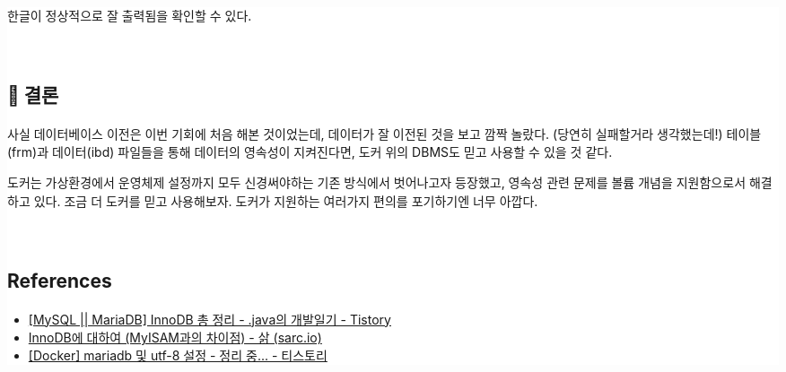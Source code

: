 한글이 정상적으로 잘 출력됨을 확인할 수 있다.

<br>

## 🐳 결론
사실 데이터베이스 이전은 이번 기회에 처음 해본 것이었는데, 데이터가 잘 이전된 것을 보고 깜짝 놀랐다. 
(당연히 실패할거라 생각했는데!) 테이블(frm)과 데이터(ibd) 파일들을 통해 데이터의 영속성이 지켜진다면, 도커 위의 DBMS도 믿고 사용할 수 있을 것 같다.

도커는 가상환경에서 운영체제 설정까지 모두 신경써야하는 기존 방식에서 벗어나고자 등장했고, 영속성 관련 문제를 볼륨 개념을 지원함으로서 해결하고 있다. 조금 더 도커를 믿고 사용해보자. 도커가 지원하는 
여러가지 편의를 포기하기엔 너무 아깝다.

<br>

## References
- [[MySQL || MariaDB] InnoDB 총 정리 - .java의 개발일기 - Tistory](https://java119.tistory.com/75)
- [InnoDB에 대하여 (MyISAM과의 차이점) - 삵 (sarc.io)](https://sarc.io/index.php/mariadb/346-innodb-myisam)
- [[Docker] mariadb 및 utf-8 설정 - 정리 중... - 티스토리](https://royleej9.tistory.com/entry/Docker-mariadb-%EB%B0%8F-utf-8-%EC%84%A4%EC%A0%95)

